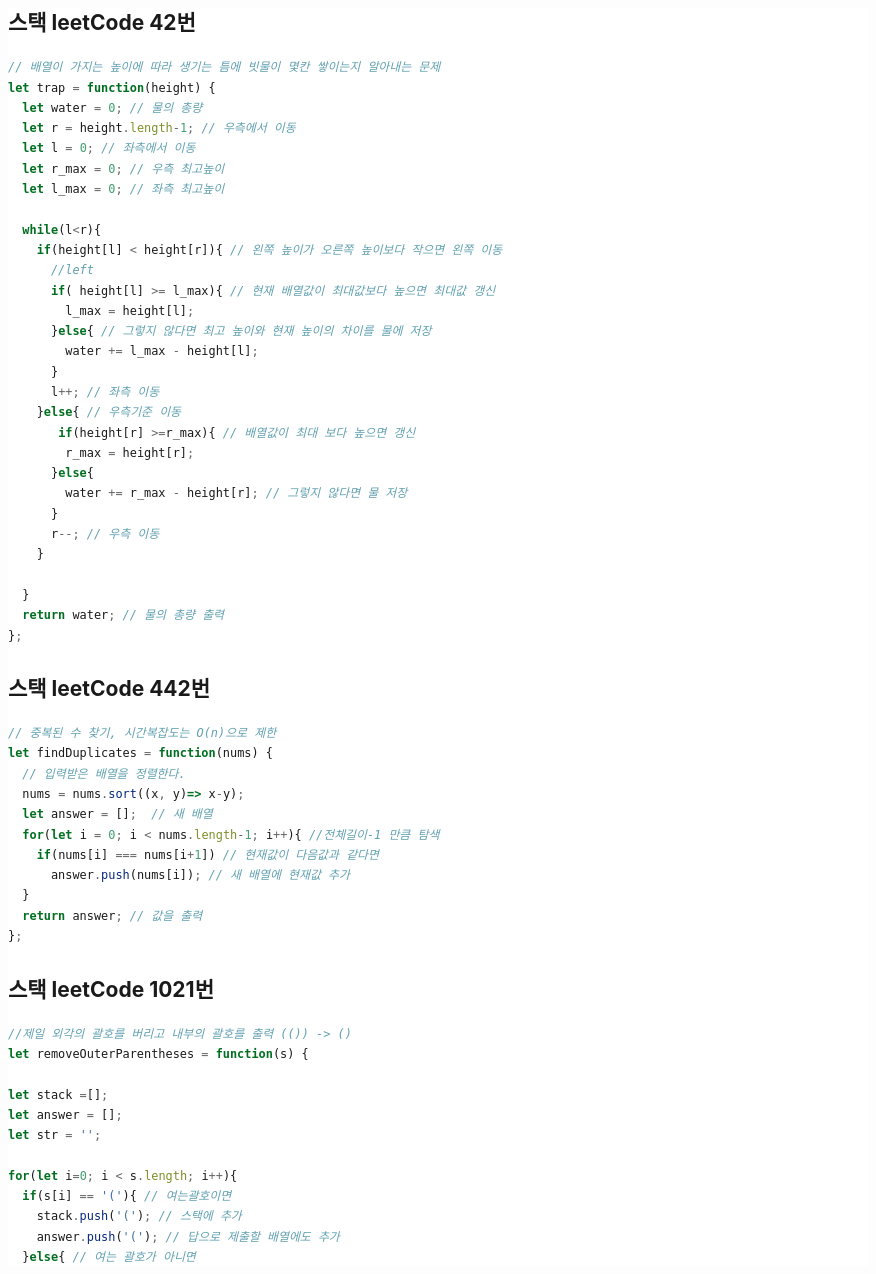 ## 스택 leetCode 42번
```js
// 배열이 가지는 높이에 따라 생기는 틈에 빗물이 몇칸 쌓이는지 알아내는 문제
let trap = function(height) {
  let water = 0; // 물의 총량
  let r = height.length-1; // 우측에서 이동
  let l = 0; // 좌측에서 이동
  let r_max = 0; // 우측 최고높이
  let l_max = 0; // 좌측 최고높이
  
  while(l<r){
    if(height[l] < height[r]){ // 왼쪽 높이가 오른쪽 높이보다 작으면 왼쪽 이동
      //left
      if( height[l] >= l_max){ // 현재 배열값이 최대값보다 높으면 최대값 갱신
        l_max = height[l];
      }else{ // 그렇지 않다면 최고 높이와 현재 높이의 차이를 물에 저장
        water += l_max - height[l];
      }
      l++; // 좌측 이동
    }else{ // 우측기준 이동
       if(height[r] >=r_max){ // 배열값이 최대 보다 높으면 갱신
        r_max = height[r];
      }else{
        water += r_max - height[r]; // 그렇지 않다면 물 저장
      }
      r--; // 우측 이동
    }
    
  }
  return water; // 물의 총량 출력
};
```

## 스택 leetCode 442번
```js
// 중복된 수 찾기, 시간복잡도는 O(n)으로 제한
let findDuplicates = function(nums) {
  // 입력받은 배열을 정렬한다.
  nums = nums.sort((x, y)=> x-y);
  let answer = [];  // 새 배열
  for(let i = 0; i < nums.length-1; i++){ //전체길이-1 만큼 탐색
    if(nums[i] === nums[i+1]) // 현재값이 다음값과 같다면
      answer.push(nums[i]); // 새 배열에 현재값 추가
  }
  return answer; // 값을 출력
};
```

## 스택 leetCode 1021번
```js
//제일 외각의 괄호를 버리고 내부의 괄호를 출력 (()) -> ()
let removeOuterParentheses = function(s) {

let stack =[];
let answer = [];
let str = '';

for(let i=0; i < s.length; i++){ 
  if(s[i] == '('){ // 여는괄호이면
    stack.push('('); // 스택에 추가
    answer.push('('); // 답으로 제출할 배열에도 추가
  }else{ // 여는 괄호가 아니면
```